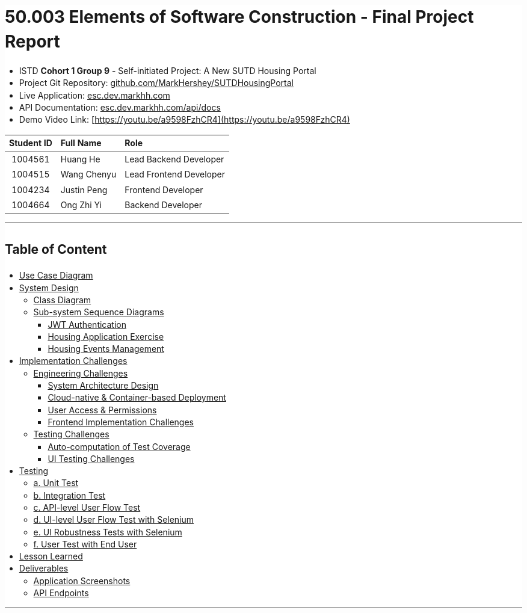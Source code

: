 # 50.003 Elements of Software Construction - Final Project Report

- ISTD **Cohort 1 Group 9** - Self-initiated Project: A New SUTD Housing Portal
- Project Git Repository: [github.com/MarkHershey/SUTDHousingPortal](https://github.com/MarkHershey/SUTDHousingPortal)
- Live Application: [esc.dev.markhh.com](http://esc.dev.markhh.com/)
- API Documentation: [esc.dev.markhh.com/api/docs](http://esc.dev.markhh.com/api/docs)
- Demo Video Link: [https://youtu.be/a9598FzhCR4](https://youtu.be/a9598FzhCR4)

| Student ID | Full Name   | Role                    |
| :--------: | :---------- | :---------------------- |
|  1004561   | Huang He    | Lead Backend Developer  |
|  1004515   | Wang Chenyu | Lead Frontend Developer |
|  1004234   | Justin Peng | Frontend Developer      |
|  1004664   | Ong Zhi Yi  | Backend Developer       |

---

## Table of Content

- [Use Case Diagram](#use-case-diagram)
- [System Design](#system-design)
  - [Class Diagram](#class-diagram)
  - [Sub-system Sequence Diagrams](#sub-system-sequence-diagrams)
    - [JWT Authentication](#key-sequence-jwt-authentication)
    - [Housing Application Exercise](#key-sequence-housing-application-exercise)
    - [Housing Events Management](#key-sequence-housing-events-management)
- [Implementation Challenges](#implementation-challenges)
  - [Engineering Challenges](#engineering-challenges)
    - [System Architecture Design](#System-Architecture-Design)
    - [Cloud-native & Container-based Deployment](#Cloud-native-&-Container-based-Deployment)
    - [User Access & Permissions](#User-Access-&-Permissions)
    - [Frontend Implementation Challenges](#Frontend-Implementation-Challenges)
  - [Testing Challenges](#testing-challenges)
    - [Auto-computation of Test Coverage](#Auto-computation-of-Test-Coverage)
    - [UI Testing Challenges](#UI-Testing-Challenges)
- [Testing](#testing)
  - [a. Unit Test](#a-unit-test)
  - [b. Integration Test](#b-integration-test)
  - [c. API-level User Flow Test](#c-api-level-user-flow-test)
  - [d. UI-level User Flow Test with Selenium](#d-ui-level-user-flow-test-with-selenium)
  - [e. UI Robustness Tests with Selenium](#d-ui-level-user-flow-test-with-selenium)
  - [f. User Test with End User](#f-user-test-with-end-user)
- [Lesson Learned](#lesson-learned)
- [Deliverables](#deliverables)
  - [Application Screenshots](#application-screenshots)
  - [API Endpoints](#api-endpoints)

---